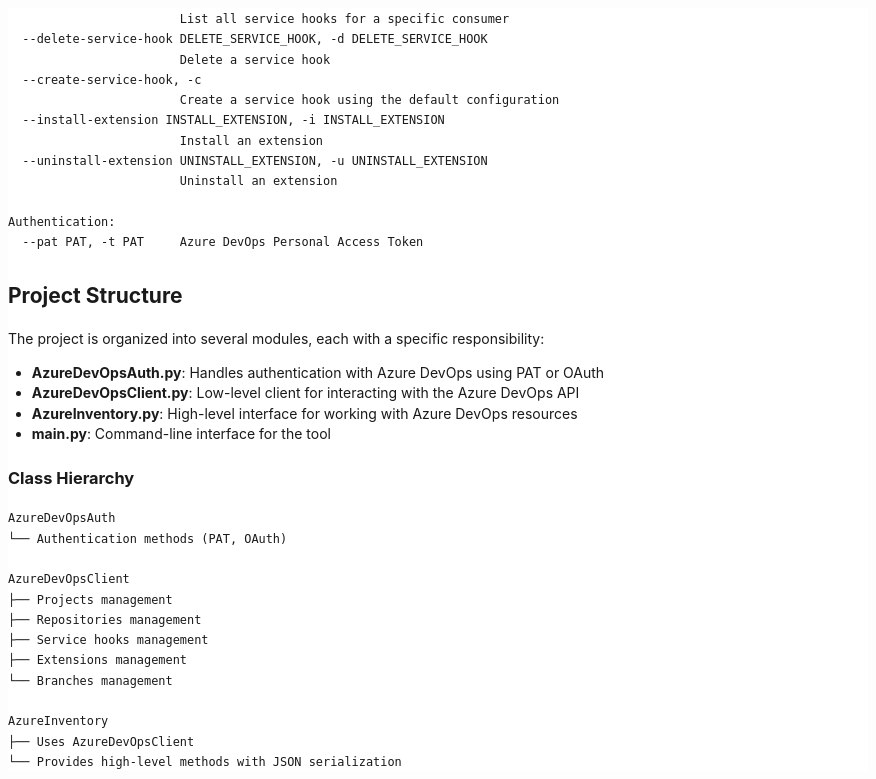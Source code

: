 ```
                        List all service hooks for a specific consumer
  --delete-service-hook DELETE_SERVICE_HOOK, -d DELETE_SERVICE_HOOK
                        Delete a service hook
  --create-service-hook, -c
                        Create a service hook using the default configuration
  --install-extension INSTALL_EXTENSION, -i INSTALL_EXTENSION
                        Install an extension
  --uninstall-extension UNINSTALL_EXTENSION, -u UNINSTALL_EXTENSION
                        Uninstall an extension

Authentication:
  --pat PAT, -t PAT     Azure DevOps Personal Access Token
```

## Project Structure

The project is organized into several modules, each with a specific responsibility:

- **AzureDevOpsAuth.py**: Handles authentication with Azure DevOps using PAT or OAuth
- **AzureDevOpsClient.py**: Low-level client for interacting with the Azure DevOps API
- **AzureInventory.py**: High-level interface for working with Azure DevOps resources
- **main.py**: Command-line interface for the tool

### Class Hierarchy

```
AzureDevOpsAuth
└── Authentication methods (PAT, OAuth)

AzureDevOpsClient
├── Projects management
├── Repositories management
├── Service hooks management
├── Extensions management
└── Branches management

AzureInventory
├── Uses AzureDevOpsClient
└── Provides high-level methods with JSON serialization
```



